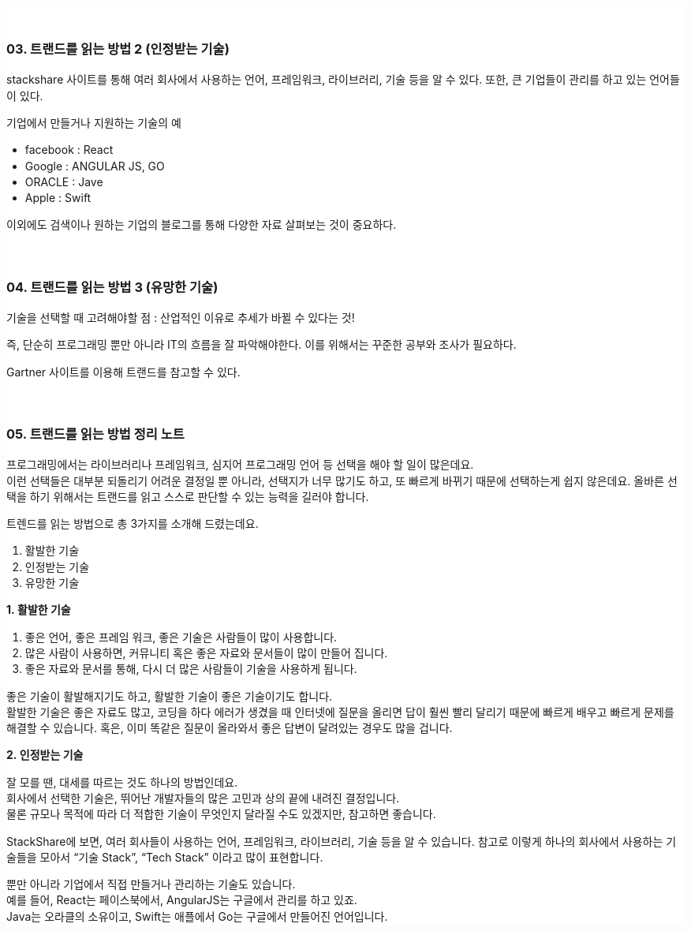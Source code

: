 <br>

### **03. 트랜드를 읽는 방법 2 (인정받는 기술)**

stackshare 사이트를 통해 여러 회사에서 사용하는 언어, 프레임워크, 라이브러리, 기술 등을 알 수 있다. 또한, 큰 기업들이 관리를 하고 있는 언어들이 있다. 

기업에서 만들거나 지원하는 기술의 예
- facebook : React
- Google : ANGULAR JS, GO
- ORACLE : Jave
- Apple : Swift

이외에도 검색이나 원하는 기업의 블로그를 통해 다양한 자료 살펴보는 것이 중요하다.

<br>

### **04. 트랜드를 읽는 방법 3 (유망한 기술)**

기술을 선택할 때 고려해야할 점 : 산업적인 이유로 추세가 바뀔 수 있다는 것!

즉, 단순히 프로그래밍 뿐만 아니라 IT의 흐름을 잘 파악해야한다. 이를 위해서는 꾸준한 공부와 조사가 필요하다.

Gartner 사이트를 이용해 트랜드를 참고할 수 있다.

<br>

### **05. 트랜드를 읽는 방법 정리 노트**

프로그래밍에서는 라이브러리나 프레임워크, 심지어 프로그래밍 언어 등 선택을 해야 할 일이 많은데요.<br>
이런 선택들은 대부분 되돌리기 어려운 결정일 뿐 아니라, 선택지가 너무 많기도 하고, 또 빠르게 바뀌기 때문에 선택하는게 쉽지 않은데요. 올바른 선택을 하기 위해서는 트랜드를 읽고 스스로 판단할 수 있는 능력을 길러야 합니다.

트렌드를 읽는 방법으로 총 3가지를 소개해 드렸는데요.

1. 활발한 기술
2. 인정받는 기술
3. 유망한 기술

**1.&nbsp;활발한 기술**

1. 좋은 언어, 좋은 프레임 워크, 좋은 기술은 사람들이 많이 사용합니다.
2. 많은 사람이 사용하면, 커뮤니티 혹은 좋은 자료와 문서들이 많이 만들어 집니다.
3. 좋은 자료와 문서를 통해, 다시 더 많은 사람들이 기술을 사용하게 됩니다.

좋은 기술이 활발해지기도 하고, 활발한 기술이 좋은 기술이기도 합니다.<br>
활발한 기술은 좋은 자료도 많고, 코딩을 하다 에러가 생겼을 때 인터넷에 질문을 올리면 답이 훨씬 빨리 달리기 때문에 빠르게 배우고 빠르게 문제를 해결할 수 있습니다. 혹은, 이미 똑같은 질문이 올라와서 좋은 답변이 달려있는 경우도 많을 겁니다.

**2.&nbsp;인정받는 기술**

잘 모를 땐, 대세를 따르는 것도 하나의 방법인데요.<br>
회사에서 선택한 기술은, 뛰어난 개발자들의 많은 고민과 상의 끝에 내려진 결정입니다.<br>
물론 규모나 목적에 따라 더 적합한 기술이 무엇인지 달라질 수도 있겠지만, 참고하면 좋습니다.<br>

StackShare에 보면, 여러 회사들이 사용하는 언어, 프레임워크, 라이브러리, 기술 등을 알 수 있습니다. 참고로 이렇게 하나의 회사에서 사용하는 기술들을 모아서 “기술 Stack”, “Tech Stack” 이라고 많이 표현합니다.

뿐만 아니라 기업에서 직접 만들거나 관리하는 기술도 있습니다.<br>
예를 들어, React는 페이스북에서, AngularJS는 구글에서 관리를 하고 있죠.<br>
Java는 오라클의 소유이고, Swift는 애플에서 Go는 구글에서 만들어진 언어입니다.<br>
